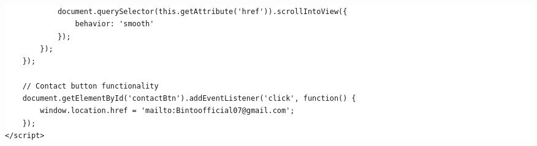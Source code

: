                 document.querySelector(this.getAttribute('href')).scrollIntoView({
                    behavior: 'smooth'
                });
            });
        });

        // Contact button functionality
        document.getElementById('contactBtn').addEventListener('click', function() {
            window.location.href = 'mailto:Bintoofficial07@gmail.com';
        });
    </script>
</body>
</html>
